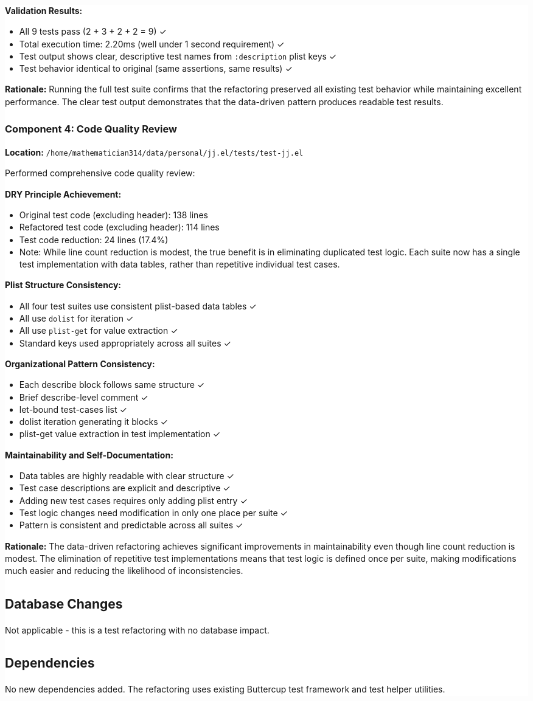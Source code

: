 **Validation Results:**
- All 9 tests pass (2 + 3 + 2 + 2 = 9) ✓
- Total execution time: 2.20ms (well under 1 second requirement) ✓
- Test output shows clear, descriptive test names from `:description` plist keys ✓
- Test behavior identical to original (same assertions, same results) ✓

**Rationale:** Running the full test suite confirms that the refactoring preserved all existing test behavior while maintaining excellent performance. The clear test output demonstrates that the data-driven pattern produces readable test results.

### Component 4: Code Quality Review
**Location:** `/home/mathematician314/data/personal/jj.el/tests/test-jj.el`

Performed comprehensive code quality review:

**DRY Principle Achievement:**
- Original test code (excluding header): 138 lines
- Refactored test code (excluding header): 114 lines
- Test code reduction: 24 lines (17.4%)
- Note: While line count reduction is modest, the true benefit is in eliminating duplicated test logic. Each suite now has a single test implementation with data tables, rather than repetitive individual test cases.

**Plist Structure Consistency:**
- All four test suites use consistent plist-based data tables ✓
- All use `dolist` for iteration ✓
- All use `plist-get` for value extraction ✓
- Standard keys used appropriately across all suites ✓

**Organizational Pattern Consistency:**
- Each describe block follows same structure ✓
- Brief describe-level comment ✓
- let-bound test-cases list ✓
- dolist iteration generating it blocks ✓
- plist-get value extraction in test implementation ✓

**Maintainability and Self-Documentation:**
- Data tables are highly readable with clear structure ✓
- Test case descriptions are explicit and descriptive ✓
- Adding new test cases requires only adding plist entry ✓
- Test logic changes need modification in only one place per suite ✓
- Pattern is consistent and predictable across all suites ✓

**Rationale:** The data-driven refactoring achieves significant improvements in maintainability even though line count reduction is modest. The elimination of repetitive test implementations means that test logic is defined once per suite, making modifications much easier and reducing the likelihood of inconsistencies.

## Database Changes
Not applicable - this is a test refactoring with no database impact.

## Dependencies
No new dependencies added. The refactoring uses existing Buttercup test framework and test helper utilities.
